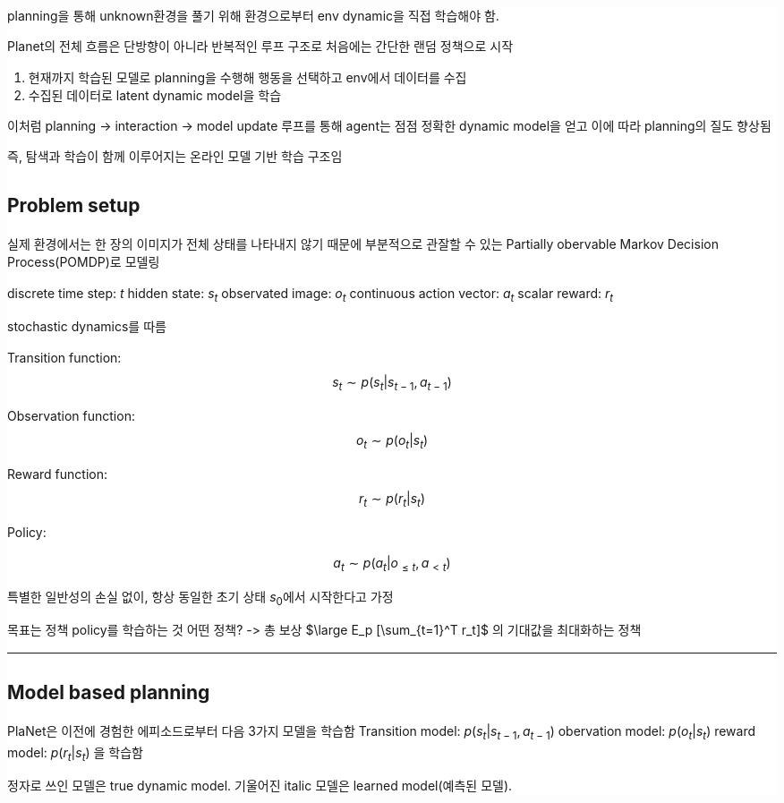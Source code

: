 planning을 통해 unknown환경을 풀기 위해 환경으로부터 env dynamic을 직접 학습해야 함.

Planet의 전체 흐름은 단방향이 아니라 반복적인 루프 구조로
처음에는 간단한 랜덤 정책으로 시작
1. 현재까지 학습된 모델로 planning을 수행해 행동을 선택하고 env에서 데이터를 수집
2. 수집된 데이터로 latent dynamic model을 학습

이처럼 planning -> interaction -> model update 루프를 통해 agent는 점점 정확한 dynamic model을 얻고 이에 따라 planning의 질도 향상됨

즉, 탐색과 학습이 함께 이루어지는 온라인 모델 기반 학습 구조임

## Problem setup

실제 환경에서는 한 장의 이미지가 전체 상태를 나타내지 않기 때문에 부분적으로 관잘할 수 있는
Partially obervable Markov Decision Process(POMDP)로 모델링



discrete time step: $t$
hidden state: $s_t$
observated image: $o_t$
continuous action vector: $a_t$
scalar reward: $r_t$

 stochastic dynamics를 따름


Transition function: 
$$s_t \sim p(s_t | s_{t-1}, a_{t-1})$$

Observation function:
$$ o_t \sim p(o_t | s_t) $$

Reward function:
$$ r_t \sim p(r_t | s_t) $$

Policy:

$$ a_t \sim p(a_t | o_{\le t}, a_{<t}) $$


특별한 일반성의 손실 없이, 항상 동일한 초기 상태 $s_0$에서 시작한다고 가정

목표는 정책 policy를 학습하는 것
어떤 정책? -> 총 보상 $\large E_p [\sum_{t=1}^T r_t]$ 의 기대값을 최대화하는 정책

---
## Model based planning

PlaNet은 이전에 경험한 에피소드로부터 다음 3가지 모델을 학습함
Transition model: $p(s_t | s_{t-1}, a_{t-1})$
obervation model: $p(o_t | s_t)$
reward model: $p(r_t | s_t)$
을 학습함

정자로 쓰인 모델은 true dynamic model.
기울어진 italic 모델은 learned model(예측된 모델).
